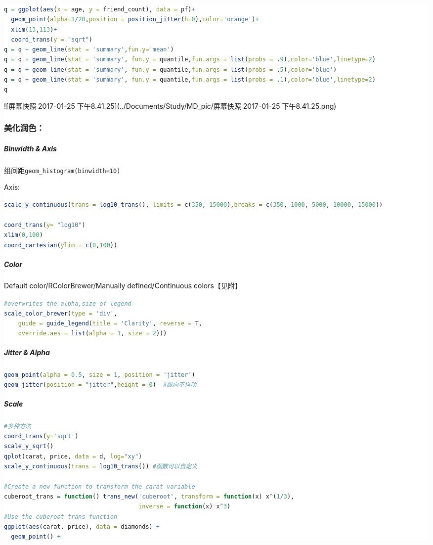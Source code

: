   ```R
  q = ggplot(aes(x = age, y = friend_count), data = pf)+ 
    geom_point(alpha=1/20,position = position_jitter(h=0),color='orange')+ 
    xlim(13,113)+
    coord_trans(y = "sqrt")
  q = q + geom_line(stat = 'summary',fun.y='mean')
  q = q + geom_line(stat = 'summary', fun.y = quantile,fun.args = list(probs = .9),color='blue',linetype=2)
  q = q + geom_line(stat = 'summary', fun.y = quantile,fun.args = list(probs = .5),color='blue')
  q = q + geom_line(stat = 'summary', fun.y = quantile,fun.args = list(probs = .1),color='blue',linetype=2)
  q
  ```

  ![屏幕快照 2017-01-25 下午8.41.25](../Documents/Study/MD_pic/屏幕快照 2017-01-25 下午8.41.25.png)

### 美化润色：

##### Binwidth & Axis

组间距`geom_histogram(binwidth=10)`

Axis:

```R
scale_y_continuous(trans = log10_trans(), limits = c(350, 15000),breaks = c(350, 1000, 5000, 10000, 15000))

coord_trans(y= "log10")
xlim(0,100)
coord_cartesian(ylim = c(0,100))
```

##### Color

Default color/RColorBrewer/Manually defined/Continuous colors【见附】

```R
#overwrites the alpha,size of legend
scale_color_brewer(type = 'div',
    guide = guide_legend(title = 'Clarity', reverse = T,
    override.aes = list(alpha = 1, size = 2))) 
```



##### Jitter & Alpha

```R
geom_point(alpha = 0.5, size = 1, position = 'jitter')
geom_jitter(position = "jitter",height = 0)  #纵向不抖动
```



##### Scale

```R
#多种方法
coord_trans(y='sqrt')
scale_y_sqrt()
qplot(carat, price, data = d, log="xy")
scale_y_continuous(trans = log10_trans()) #函数可以自定义

#Create a new function to transform the carat variable
cuberoot_trans = function() trans_new('cuberoot', transform = function(x) x^(1/3),
                                      inverse = function(x) x^3)
#Use the cuberoot_trans function                                      
ggplot(aes(carat, price), data = diamonds) + 
  geom_point() + 
```